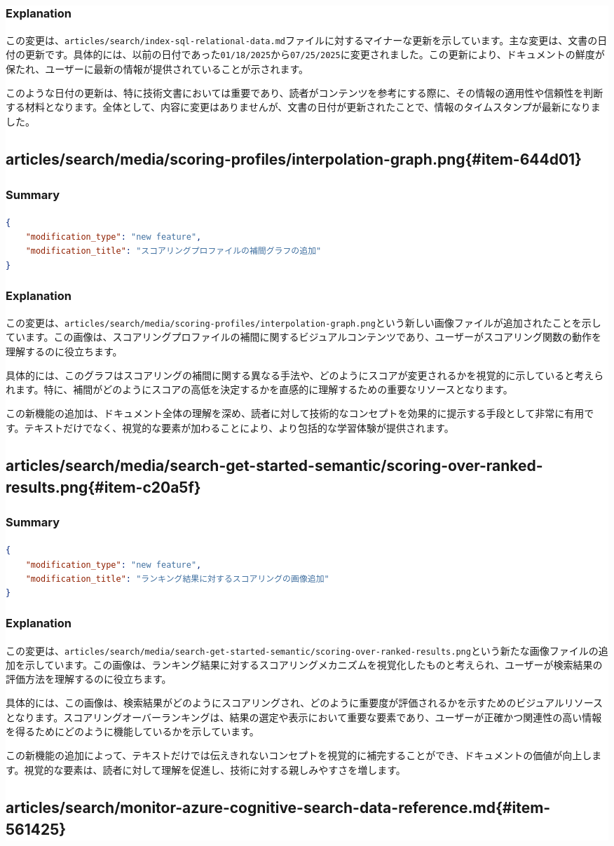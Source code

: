 ### Explanation
この変更は、`articles/search/index-sql-relational-data.md`ファイルに対するマイナーな更新を示しています。主な変更は、文書の日付の更新です。具体的には、以前の日付であった`01/18/2025`から`07/25/2025`に変更されました。この更新により、ドキュメントの鮮度が保たれ、ユーザーに最新の情報が提供されていることが示されます。

このような日付の更新は、特に技術文書においては重要であり、読者がコンテンツを参考にする際に、その情報の適用性や信頼性を判断する材料となります。全体として、内容に変更はありませんが、文書の日付が更新されたことで、情報のタイムスタンプが最新になりました。

## articles/search/media/scoring-profiles/interpolation-graph.png{#item-644d01}

### Summary

```json
{
    "modification_type": "new feature",
    "modification_title": "スコアリングプロファイルの補間グラフの追加"
}
```

### Explanation
この変更は、`articles/search/media/scoring-profiles/interpolation-graph.png`という新しい画像ファイルが追加されたことを示しています。この画像は、スコアリングプロファイルの補間に関するビジュアルコンテンツであり、ユーザーがスコアリング関数の動作を理解するのに役立ちます。

具体的には、このグラフはスコアリングの補間に関する異なる手法や、どのようにスコアが変更されるかを視覚的に示していると考えられます。特に、補間がどのようにスコアの高低を決定するかを直感的に理解するための重要なリソースとなります。

この新機能の追加は、ドキュメント全体の理解を深め、読者に対して技術的なコンセプトを効果的に提示する手段として非常に有用です。テキストだけでなく、視覚的な要素が加わることにより、より包括的な学習体験が提供されます。

## articles/search/media/search-get-started-semantic/scoring-over-ranked-results.png{#item-c20a5f}

### Summary

```json
{
    "modification_type": "new feature",
    "modification_title": "ランキング結果に対するスコアリングの画像追加"
}
```

### Explanation
この変更は、`articles/search/media/search-get-started-semantic/scoring-over-ranked-results.png`という新たな画像ファイルの追加を示しています。この画像は、ランキング結果に対するスコアリングメカニズムを視覚化したものと考えられ、ユーザーが検索結果の評価方法を理解するのに役立ちます。

具体的には、この画像は、検索結果がどのようにスコアリングされ、どのように重要度が評価されるかを示すためのビジュアルリソースとなります。スコアリングオーバーランキングは、結果の選定や表示において重要な要素であり、ユーザーが正確かつ関連性の高い情報を得るためにどのように機能しているかを示しています。

この新機能の追加によって、テキストだけでは伝えきれないコンセプトを視覚的に補完することができ、ドキュメントの価値が向上します。視覚的な要素は、読者に対して理解を促進し、技術に対する親しみやすさを増します。

## articles/search/monitor-azure-cognitive-search-data-reference.md{#item-561425}
